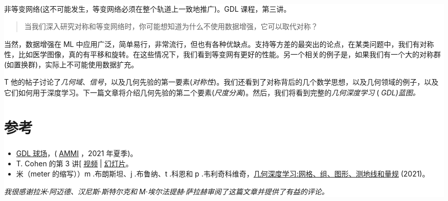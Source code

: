 非等变网络(这不可能发生，等变网络必须在整个轨道上一致地推广)。GDL 课程，第三讲。

> 当我们深入研究对称和等变网络时，你可能想知道为什么不使用数据增强，它可以取代对称？

当然，数据增强在 ML 中应用广泛，简单易行，非常流行，但也有各种优缺点。支持等方差的最突出的论点，在某类问题中，我们有对称性，比如医学图像，真的有平移和旋转。在这些情况下，我们看到等变网有更好的性能。另一个相关的例子是，如果我们有一个大的对称群(如置换群)，实际上不可能使用数据扩充。

T 他的帖子讨论了*几何域*、*信号*，以及几何先验的第一要素(*对称性*)。我们还看到了对称背后的几个数学思想，以及几何领域的例子，以及它们如何用于深度学习。下一篇文章将介绍几何先验的第二个要素(*尺度分离*)。然后，我们将看到完整的*几何深度学习* ( *GDL)蓝图。*

# 参考

*   [GDL 球场](https://geometricdeeplearning.com/lectures/)，( [AMMI](https://aimsammi.org/) ，2021 年夏季)。
*   T. Cohen 的第 3 讲[ [视频](https://youtu.be/fWBrupgU4X8) | [幻灯片](https://bit.ly/3s1PACv)。
*   米（meter 的缩写））m .布朗斯坦、j .布鲁纳、t .科恩和 p .韦利奇科维奇，[几何深度学习:网格、组、图形、测地线和量规](https://arxiv.org/abs/2104.13478) (2021)。

*我很感谢拉米·阿迈德、汉尼斯·斯特尔克和 M·埃尔法提赫·萨拉赫审阅了这篇文章并提供了有益的评论。*